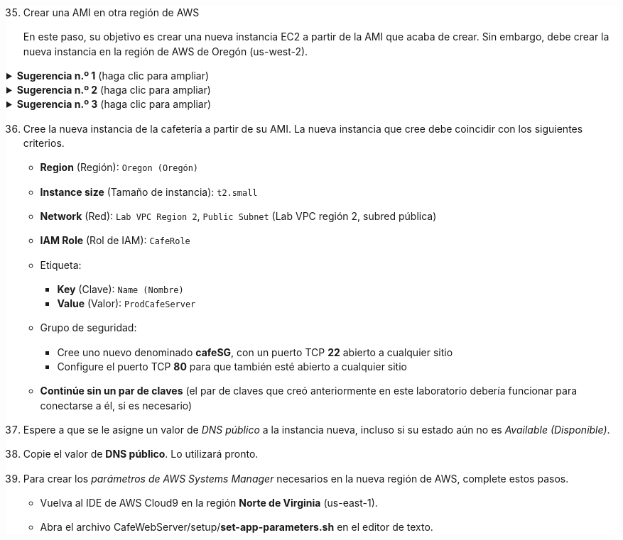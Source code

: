 


35. Crear una AMI en otra región de AWS

    En este paso, su objetivo es crear una nueva instancia EC2 a partir de la AMI que acaba de crear. Sin embargo, debe crear la nueva instancia en la región de AWS de Oregón (us-west-2).

<details><summary>
<b>Sugerencia n.º 1</b> (haga clic para ampliar)
</summary></details>

<details><summary>
<b>Sugerencia n.º 2</b> (haga clic para ampliar)
</summary></details>

<details><summary>
<b>Sugerencia n.º 3</b> (haga clic para ampliar)
</summary></details>



36. Cree la nueva instancia de la cafetería a partir de su AMI. La nueva instancia que cree debe coincidir con los siguientes criterios.

    - **Region** (Región): `Oregon (Oregón)`

    - **Instance size** (Tamaño de instancia): `t2.small`

    - **Network** (Red): `Lab VPC Region 2`, `Public Subnet` (Lab VPC región 2, subred pública)

    - **IAM Role** (Rol de IAM): `CafeRole`

    - Etiqueta:
       - **Key** (Clave): `Name (Nombre)`
       - **Value** (Valor): `ProdCafeServer`

    - Grupo de seguridad:
       - Cree uno nuevo denominado **cafeSG**, con un puerto TCP **22** abierto a cualquier sitio
       - Configure el puerto TCP **80** para que también esté abierto a cualquier sitio

    - **Continúe sin un par de claves** (el par de claves que creó anteriormente en este laboratorio debería funcionar para conectarse a él, si es necesario)




37. Espere a que se le asigne un valor de *DNS público* a la instancia nueva, incluso si su estado aún no es *Available (Disponible)*.




38. Copie el valor de **DNS público**. Lo utilizará pronto.




39. Para crear los *parámetros de AWS Systems Manager* necesarios en la nueva región de AWS, complete estos pasos.

    - Vuelva al IDE de AWS Cloud9 en la región **Norte de Virginia** (us-east-1).

    - Abra el archivo CafeWebServer/setup/**set-app-parameters.sh** en el editor de texto.
